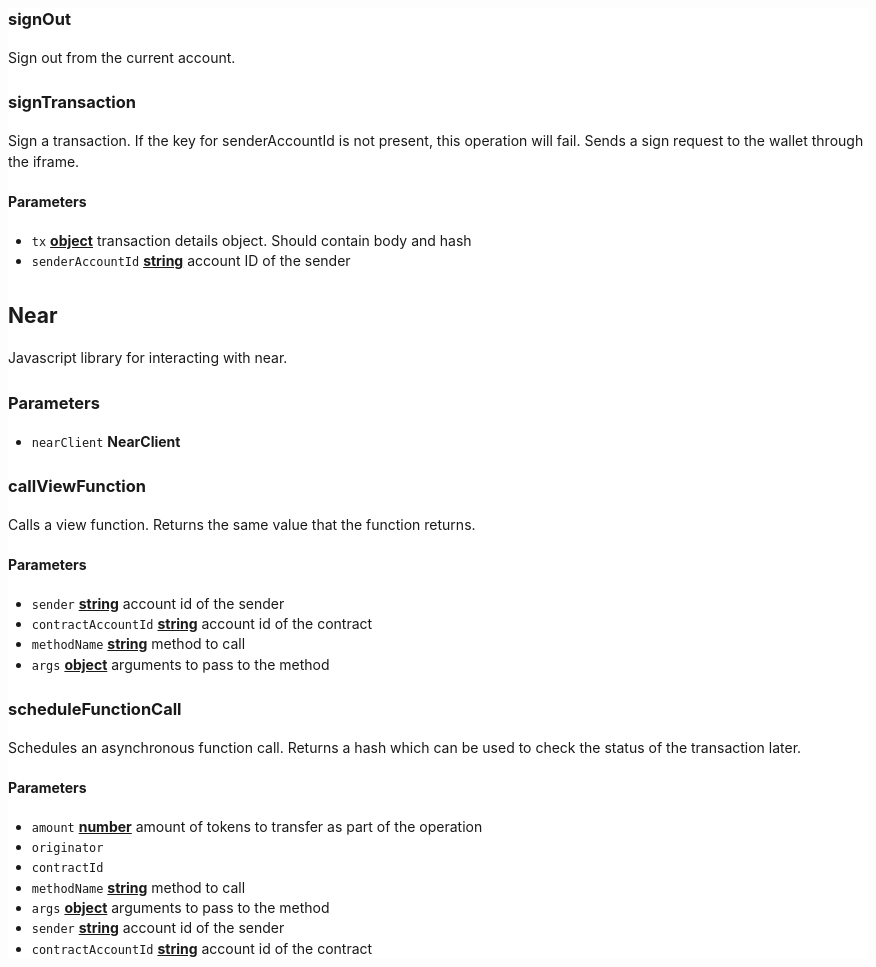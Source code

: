 ### signOut

Sign out from the current account.

### signTransaction

Sign a transaction. If the key for senderAccountId is not present, this operation
will fail. Sends a sign request to the wallet through the iframe.

#### Parameters

-   `tx` **[object](https://developer.mozilla.org/docs/Web/JavaScript/Reference/Global_Objects/Object)** transaction details object. Should contain body and hash
-   `senderAccountId` **[string](https://developer.mozilla.org/docs/Web/JavaScript/Reference/Global_Objects/String)** account ID of the sender

## Near

Javascript library for interacting with near.

### Parameters

-   `nearClient` **NearClient** 

### callViewFunction

Calls a view function. Returns the same value that the function returns.

#### Parameters

-   `sender` **[string](https://developer.mozilla.org/docs/Web/JavaScript/Reference/Global_Objects/String)** account id of the sender
-   `contractAccountId` **[string](https://developer.mozilla.org/docs/Web/JavaScript/Reference/Global_Objects/String)** account id of the contract
-   `methodName` **[string](https://developer.mozilla.org/docs/Web/JavaScript/Reference/Global_Objects/String)** method to call
-   `args` **[object](https://developer.mozilla.org/docs/Web/JavaScript/Reference/Global_Objects/Object)** arguments to pass to the method

### scheduleFunctionCall

Schedules an asynchronous function call. Returns a hash which can be used to
check the status of the transaction later.

#### Parameters

-   `amount` **[number](https://developer.mozilla.org/docs/Web/JavaScript/Reference/Global_Objects/Number)** amount of tokens to transfer as part of the operation
-   `originator`  
-   `contractId`  
-   `methodName` **[string](https://developer.mozilla.org/docs/Web/JavaScript/Reference/Global_Objects/String)** method to call
-   `args` **[object](https://developer.mozilla.org/docs/Web/JavaScript/Reference/Global_Objects/Object)** arguments to pass to the method
-   `sender` **[string](https://developer.mozilla.org/docs/Web/JavaScript/Reference/Global_Objects/String)** account id of the sender
-   `contractAccountId` **[string](https://developer.mozilla.org/docs/Web/JavaScript/Reference/Global_Objects/String)** account id of the contract
